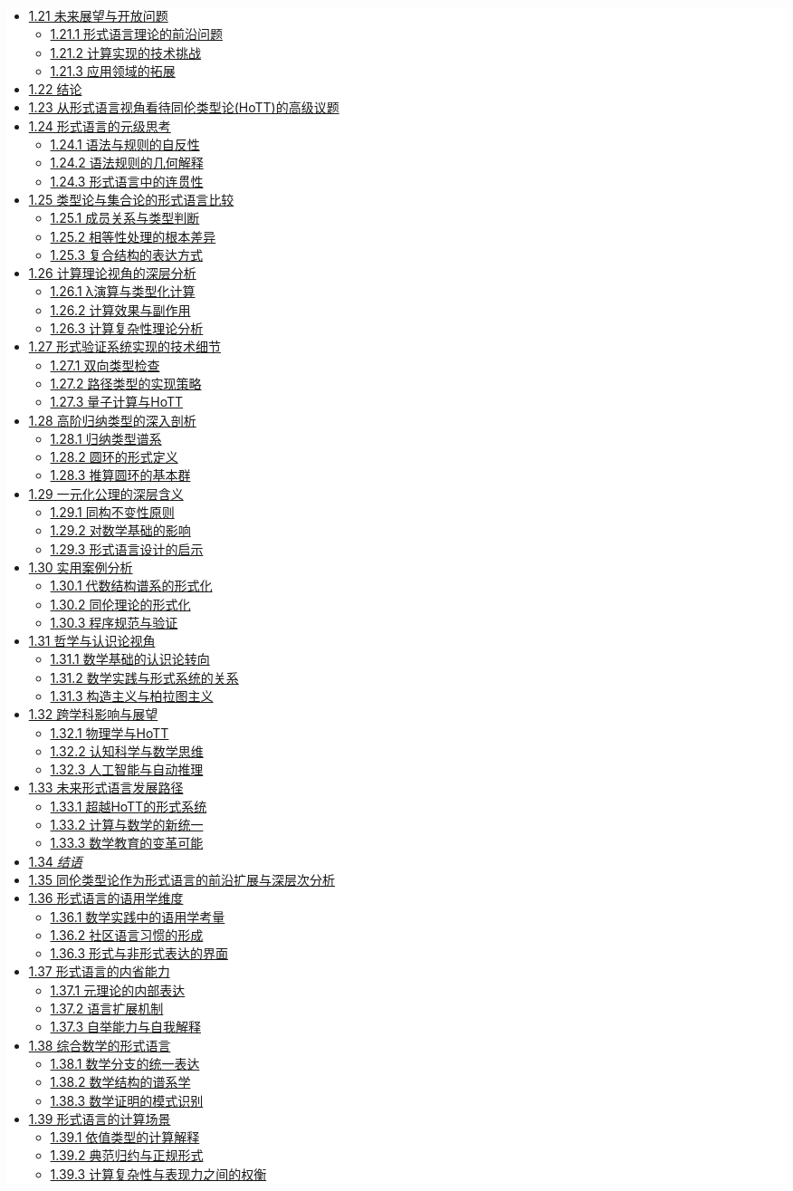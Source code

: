  - [1.21 未来展望与开放问题](#121-未来展望与开放问题)
    - [1.21.1 形式语言理论的前沿问题](#1211-形式语言理论的前沿问题)
    - [1.21.2 计算实现的技术挑战](#1212-计算实现的技术挑战)
    - [1.21.3 应用领域的拓展](#1213-应用领域的拓展)
  - [1.22 结论](#122-结论)
  - [1.23 从形式语言视角看待同伦类型论(HoTT)的高级议题](#123-从形式语言视角看待同伦类型论hott的高级议题)
  - [1.24 形式语言的元级思考](#124-形式语言的元级思考)
    - [1.24.1 语法与规则的自反性](#1241-语法与规则的自反性)
    - [1.24.2 语法规则的几何解释](#1242-语法规则的几何解释)
    - [1.24.3 形式语言中的连贯性](#1243-形式语言中的连贯性)
  - [1.25 类型论与集合论的形式语言比较](#125-类型论与集合论的形式语言比较)
    - [1.25.1 成员关系与类型判断](#1251-成员关系与类型判断)
    - [1.25.2 相等性处理的根本差异](#1252-相等性处理的根本差异)
    - [1.25.3 复合结构的表达方式](#1253-复合结构的表达方式)
  - [1.26 计算理论视角的深层分析](#126-计算理论视角的深层分析)
    - [1.26.1 λ演算与类型化计算](#1261-λ演算与类型化计算)
    - [1.26.2 计算效果与副作用](#1262-计算效果与副作用)
    - [1.26.3 计算复杂性理论分析](#1263-计算复杂性理论分析)
  - [1.27 形式验证系统实现的技术细节](#127-形式验证系统实现的技术细节)
    - [1.27.1 双向类型检查](#1271-双向类型检查)
    - [1.27.2 路径类型的实现策略](#1272-路径类型的实现策略)
    - [1.27.3 量子计算与HoTT](#1273-量子计算与hott)
  - [1.28 高阶归纳类型的深入剖析](#128-高阶归纳类型的深入剖析)
    - [1.28.1 归纳类型谱系](#1281-归纳类型谱系)
    - [1.28.2 圆环的形式定义](#1282-圆环的形式定义)
    - [1.28.3 推算圆环的基本群](#1283-推算圆环的基本群)
  - [1.29 一元化公理的深层含义](#129-一元化公理的深层含义)
    - [1.29.1 同构不变性原则](#1291-同构不变性原则)
    - [1.29.2 对数学基础的影响](#1292-对数学基础的影响)
    - [1.29.3 形式语言设计的启示](#1293-形式语言设计的启示)
  - [1.30 实用案例分析](#130-实用案例分析)
    - [1.30.1 代数结构谱系的形式化](#1301-代数结构谱系的形式化)
    - [1.30.2 同伦理论的形式化](#1302-同伦理论的形式化)
    - [1.30.3 程序规范与验证](#1303-程序规范与验证)
  - [1.31 哲学与认识论视角](#131-哲学与认识论视角)
    - [1.31.1 数学基础的认识论转向](#1311-数学基础的认识论转向)
    - [1.31.2 数学实践与形式系统的关系](#1312-数学实践与形式系统的关系)
    - [1.31.3 构造主义与柏拉图主义](#1313-构造主义与柏拉图主义)
  - [1.32 跨学科影响与展望](#132-跨学科影响与展望)
    - [1.32.1 物理学与HoTT](#1321-物理学与hott)
    - [1.32.2 认知科学与数学思维](#1322-认知科学与数学思维)
    - [1.32.3 人工智能与自动推理](#1323-人工智能与自动推理)
  - [1.33 未来形式语言发展路径](#133-未来形式语言发展路径)
    - [1.33.1 超越HoTT的形式系统](#1331-超越hott的形式系统)
    - [1.33.2 计算与数学的新统一](#1332-计算与数学的新统一)
    - [1.33.3 数学教育的变革可能](#1333-数学教育的变革可能)
  - [1.34 *结语*](#134-结语)
  - [1.35 同伦类型论作为形式语言的前沿扩展与深层次分析](#135-同伦类型论作为形式语言的前沿扩展与深层次分析)
  - [1.36 形式语言的语用学维度](#136-形式语言的语用学维度)
    - [1.36.1 数学实践中的语用学考量](#1361-数学实践中的语用学考量)
    - [1.36.2 社区语言习惯的形成](#1362-社区语言习惯的形成)
    - [1.36.3 形式与非形式表达的界面](#1363-形式与非形式表达的界面)
  - [1.37 形式语言的内省能力](#137-形式语言的内省能力)
    - [1.37.1 元理论的内部表达](#1371-元理论的内部表达)
    - [1.37.2 语言扩展机制](#1372-语言扩展机制)
    - [1.37.3 自举能力与自我解释](#1373-自举能力与自我解释)
  - [1.38 综合数学的形式语言](#138-综合数学的形式语言)
    - [1.38.1 数学分支的统一表达](#1381-数学分支的统一表达)
    - [1.38.2 数学结构的谱系学](#1382-数学结构的谱系学)
    - [1.38.3 数学证明的模式识别](#1383-数学证明的模式识别)
  - [1.39 形式语言的计算场景](#139-形式语言的计算场景)
    - [1.39.1 依值类型的计算解释](#1391-依值类型的计算解释)
    - [1.39.2 典范归约与正规形式](#1392-典范归约与正规形式)
    - [1.39.3 计算复杂性与表现力之间的权衡](#1393-计算复杂性与表现力之间的权衡)